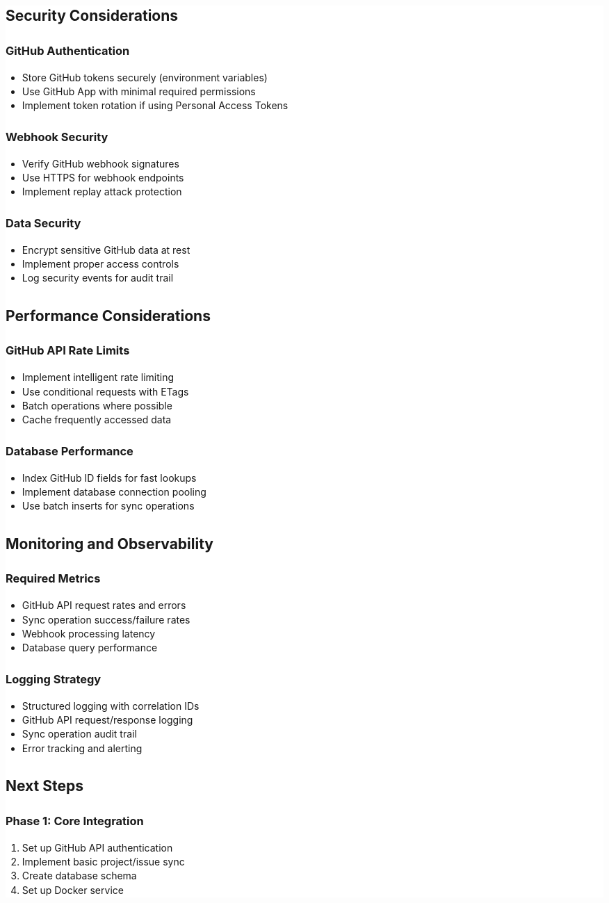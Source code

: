 ## Security Considerations

### GitHub Authentication
- Store GitHub tokens securely (environment variables)
- Use GitHub App with minimal required permissions
- Implement token rotation if using Personal Access Tokens

### Webhook Security
- Verify GitHub webhook signatures
- Use HTTPS for webhook endpoints
- Implement replay attack protection

### Data Security
- Encrypt sensitive GitHub data at rest
- Implement proper access controls
- Log security events for audit trail

## Performance Considerations

### GitHub API Rate Limits
- Implement intelligent rate limiting
- Use conditional requests with ETags
- Batch operations where possible
- Cache frequently accessed data

### Database Performance
- Index GitHub ID fields for fast lookups
- Implement database connection pooling
- Use batch inserts for sync operations

## Monitoring and Observability

### Required Metrics
- GitHub API request rates and errors
- Sync operation success/failure rates
- Webhook processing latency
- Database query performance

### Logging Strategy
- Structured logging with correlation IDs
- GitHub API request/response logging
- Sync operation audit trail
- Error tracking and alerting

## Next Steps

### Phase 1: Core Integration
1. Set up GitHub API authentication
2. Implement basic project/issue sync
3. Create database schema
4. Set up Docker service

